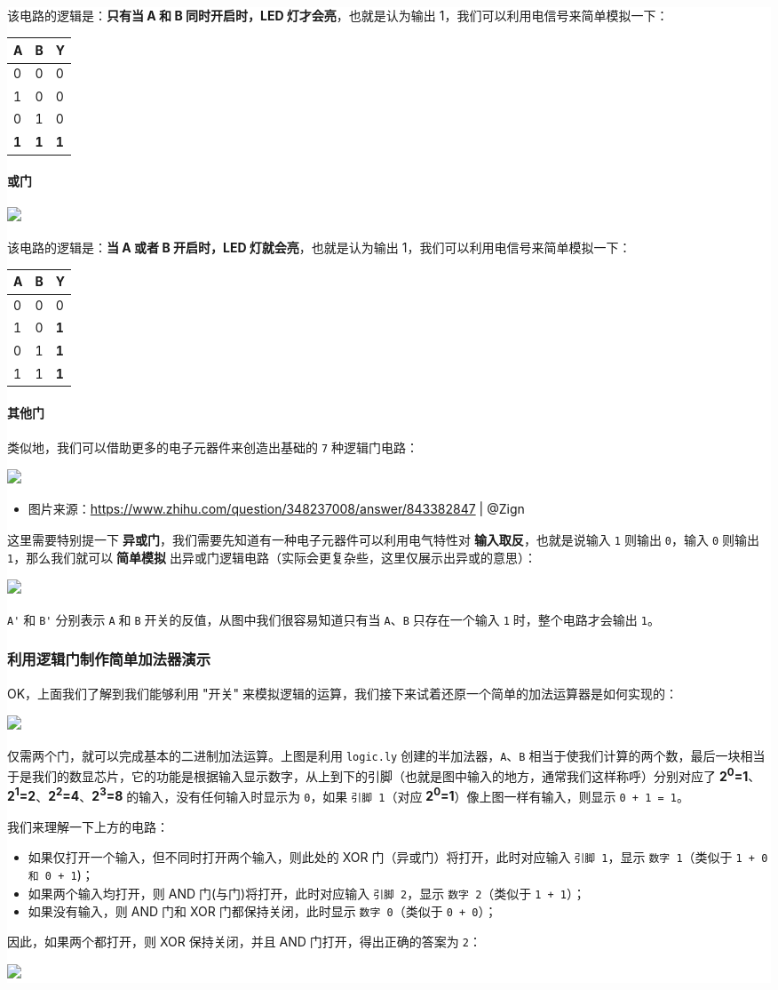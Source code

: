 该电路的逻辑是：**只有当 A 和 B 同时开启时，LED 灯才会亮**，也就是认为输出 1，我们可以利用电信号来简单模拟一下：

A | B | Y
:-- | :-- | :--
0 | 0 | 0
1 | 0 | 0
0 | 1 | 0
**1** | **1** | **1**

#### 或门

![](https://imgkr.cn-bj.ufileos.com/dee70872-6f4f-4a29-b2e2-d69a5d371e29.png)

该电路的逻辑是：**当 A 或者 B 开启时，LED 灯就会亮**，也就是认为输出 1，我们可以利用电信号来简单模拟一下：

A | B | Y
:-- | :-- | :--
0 | 0 | 0
1 | 0 | **1**
0 | 1 | **1**
1 | 1 | **1**

#### 其他门

类似地，我们可以借助更多的电子元器件来创造出基础的 `7` 种逻辑门电路：

![](https://imgkr.cn-bj.ufileos.com/889969e5-c76e-4932-a90e-3d55c917c9c3.png)

- 图片来源：https://www.zhihu.com/question/348237008/answer/843382847 | @Zign

这里需要特别提一下 **异或门**，我们需要先知道有一种电子元器件可以利用电气特性对 **输入取反**，也就是说输入 `1` 则输出 `0`，输入 `0` 则输出 `1`，那么我们就可以 **简单模拟** 出异或门逻辑电路（实际会更复杂些，这里仅展示出异或的意思）：

![](https://imgkr.cn-bj.ufileos.com/14532d29-f949-4b9a-9e36-bc5065718269.png)

`A'` 和 `B'` 分别表示 `A` 和 `B` 开关的反值，从图中我们很容易知道只有当 `A`、`B` 只存在一个输入 `1` 时，整个电路才会输出 `1`。

### 利用逻辑门制作简单加法器演示

OK，上面我们了解到我们能够利用 "开关" 来模拟逻辑的运算，我们接下来试着还原一个简单的加法运算器是如何实现的：

![](https://imgkr.cn-bj.ufileos.com/aacd0c7c-de35-4f98-8b5d-318603173491.png)

仅需两个门，就可以完成基本的二进制加法运算。上图是利用 `logic.ly` 创建的半加法器，`A`、`B` 相当于使我们计算的两个数，最后一块相当于是我们的数显芯片，它的功能是根据输入显示数字，从上到下的引脚（也就是图中输入的地方，通常我们这样称呼）分别对应了 **2<sup>0</sup>=1**、**2<sup>1</sup>=2**、**2<sup>2</sup>=4**、**2<sup>3</sup>=8** 的输入，没有任何输入时显示为 `0`，如果 `引脚 1`（对应 **2<sup>0</sup>=1**）像上图一样有输入，则显示 `0 + 1 = 1`。

我们来理解一下上方的电路：

- 如果仅打开一个输入，但不同时打开两个输入，则此处的 XOR 门（异或门）将打开，此时对应输入 `引脚 1`，显示 `数字 1`（类似于 `1 + 0 和 0 + 1`)；
- 如果两个输入均打开，则 AND 门(与门)将打开，此时对应输入 `引脚 2`，显示 `数字 2`（类似于 `1 + 1`）；
- 如果没有输入，则 AND 门和 XOR 门都保持关闭，此时显示 `数字 0`（类似于 `0 + 0`）；

因此，如果两个都打开，则 XOR 保持关闭，并且 AND 门打开，得出正确的答案为 `2`：

![](https://imgkr.cn-bj.ufileos.com/0e9af4ae-e1ab-4e20-be70-937d0b31ece4.png)
